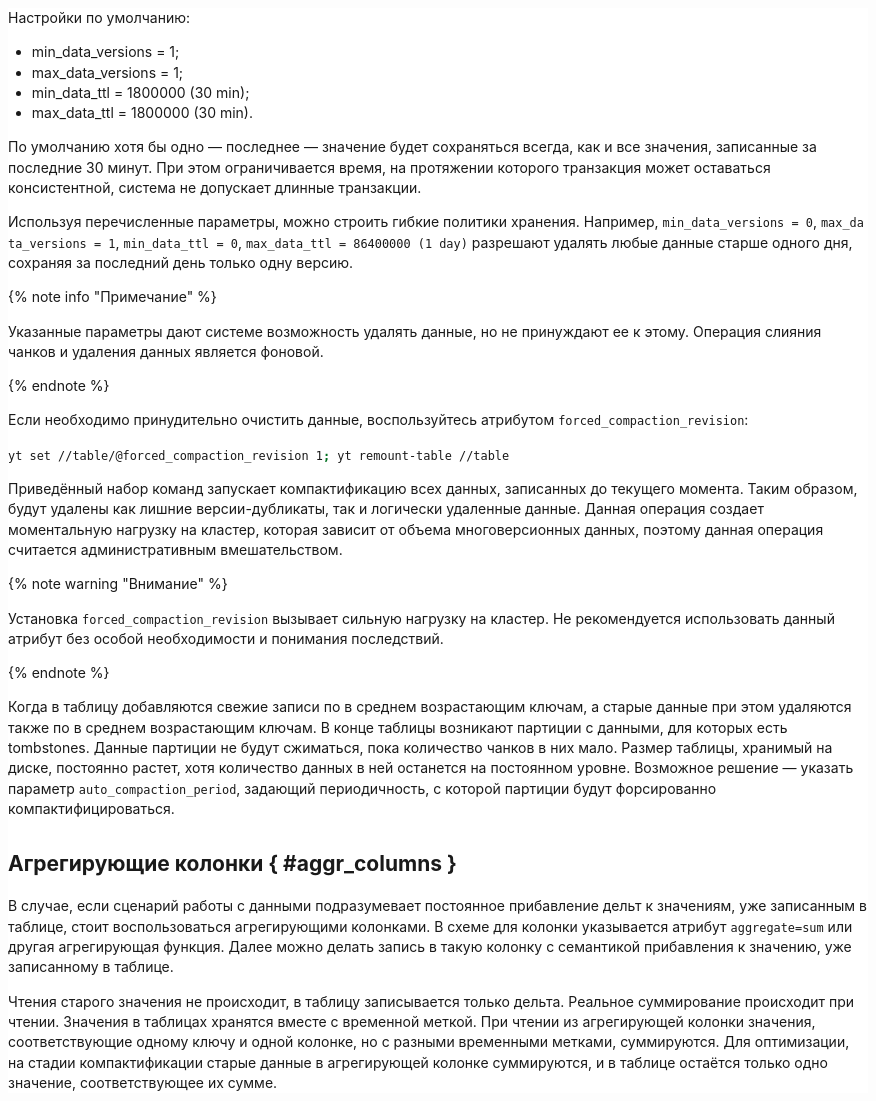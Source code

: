 Настройки по умолчанию: 

- min_data_versions = 1;
- max_data_versions = 1;
- min_data_ttl = 1800000 (30 min);
- max_data_ttl = 1800000 (30 min). 

По умолчанию хотя бы одно — последнее — значение будет сохраняться всегда, как и все значения, записанные за последние 30 минут. При этом ограничивается время, на протяжении которого транзакция может оставаться консистентной, система не допускает длинные транзакции.

Используя перечисленные параметры, можно строить гибкие политики хранения. Например, `min_data_versions = 0`, `max_data_versions = 1`, `min_data_ttl = 0`, `max_data_ttl = 86400000 (1 day)` разрешают удалять любые данные старше одного дня, сохраняя за последний день только одну версию.

{% note info "Примечание" %}

Указанные параметры дают системе возможность удалять данные, но не принуждают ее к этому. Операция слияния чанков и удаления данных является фоновой.

{% endnote %}

Если необходимо принудительно очистить данные, воспользуйтесь атрибутом `forced_compaction_revision`:

```bash
yt set //table/@forced_compaction_revision 1; yt remount-table //table 
```

Приведённый набор команд запускает компактификацию всех данных, записанных до текущего момента. Таким образом, будут удалены как лишние версии-дубликаты, так и логически удаленные данные. Данная операция создает моментальную нагрузку на кластер, которая зависит от объема многоверсионных данных, поэтому данная операция считается административным вмешательством. 

{% note warning "Внимание" %}

Установка `forced_compaction_revision` вызывает сильную нагрузку на кластер. Не рекомендуется использовать данный атрибут без особой необходимости и понимания последствий.

{% endnote %}

Когда в таблицу добавляются свежие записи по в среднем возрастающим ключам, а старые данные при этом удаляются также по в среднем возрастающим ключам. В конце таблицы возникают партиции c данными, для которых есть tombstones. Данные партиции не будут сжиматься, пока количество чанков в них мало. Размер таблицы, хранимый на диске, постоянно растет, хотя количество данных в ней останется на постоянном уровне. Возможное решение — указать параметр `auto_compaction_period`, задающий периодичность, с которой партиции будут форсированно компактифицироваться.

## Агрегирующие колонки { #aggr_columns }

В случае, если сценарий работы с данными подразумевает постоянное прибавление дельт к значениям, уже записанным в таблице, стоит воспользоваться агрегирующими колонками. В схеме для колонки указывается атрибут `aggregate=sum` или другая агрегирующая функция. Далее можно делать запись в такую колонку с семантикой прибавления к значению, уже записанному в таблице.

Чтения старого значения не происходит, в таблицу записывается только дельта. Реальное суммирование происходит при чтении. Значения в таблицах хранятся вместе с временной меткой. При чтении из агрегирующей колонки значения, соответствующие одному ключу и одной колонке, но с разными временными метками, суммируются. Для оптимизации, на стадии компактификации старые данные в агрегирующей колонке суммируются, и в таблице остаётся только одно значение, соответствующее их сумме.
